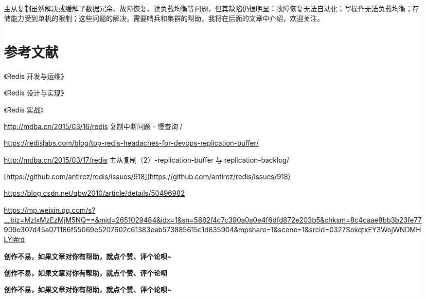 主从复制虽然解决或缓解了数据冗余、故障恢复、读负载均衡等问题，但其缺陷仍很明显：故障恢复无法自动化；写操作无法负载均衡；存储能力受到单机的限制；这些问题的解决，需要哨兵和集群的帮助，我将在后面的文章中介绍，欢迎关注。

# 参考文献

《Redis 开发与运维》

《Redis 设计与实现》

《Redis 实战》

http://mdba.cn/2015/03/16/redis 复制中断问题 - 慢查询 /

https://redislabs.com/blog/top-redis-headaches-for-devops-replication-buffer/

http://mdba.cn/2015/03/17/redis 主从复制（2）-replication-buffer 与 replication-backlog/

[https://github.com/antirez/redis/issues/918](https://github.com/antirez/redis/issues/918)

https://blog.csdn.net/qbw2010/article/details/50496982

https://mp.weixin.qq.com/s?__biz=MzIxMzEzMjM5NQ==&mid=2651029484&idx=1&sn=5882f4c7c390a0a0e4f6dfd872e203b5&chksm=8c4caae8bb3b23fe77909e307d45a071186f55069e5207602c61383eab573885615c1d835904&mpshare=1&scene=1&srcid=0327SokqtxEY3WojWNDMHLYl#rd

**创作不易，如果文章对你有帮助，就点个赞、评个论呗~**

**创作不易，如果文章对你有帮助，就点个赞、评个论呗**

**创作不易，如果文章对你有帮助，就点个赞、评个论呗~**

